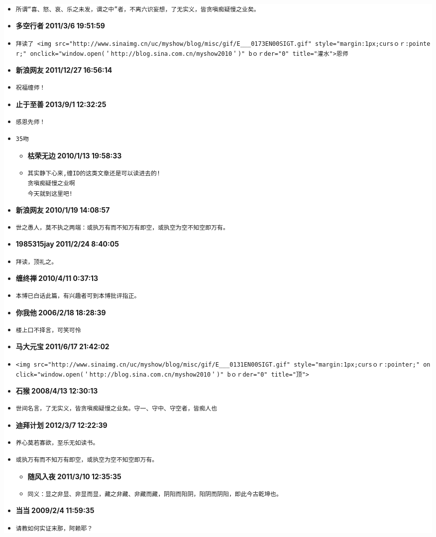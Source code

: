 - ```
  所谓“喜、怒、哀、乐之未发，谓之中”者，不离六识妄想，了无实义，皆贪嗔痴疑慢之业矣。
  ```
- **多空行者 2011/3/6 19:51:59**
- ```
  拜读了 <img src="http://www.sinaimg.cn/uc/myshow/blog/misc/gif/E___0173EN00SIGT.gif" style="margin:1px;cursｏｒ:pointer;" onclick="window.open(＇http://blog.sina.com.cn/myshow2010＇)" bｏｒder="0" title="灌水">恩师
  ```
- **新浪网友 2011/12/27 16:56:14**
- ```
  祝福缠师！
  ```
- **止于至善 2013/9/1 12:32:25**
- ```
  感恩先师！
  ```
- ```
  35吻
  ```
   - **枯荣无边 2010/1/13 19:58:33**
   - ```
     其实静下心来,缠ID的这类文章还是可以读进去的!
     贪嗔痴疑慢之业啊
     今天就到这里吧!
     ```
- **新浪网友 2010/1/19 14:08:57**
- ```
  世之愚人，莫不执之两端：或执万有而不知万有即空，或执空为空不知空即万有。
  ```
- **1985315jay 2011/2/24 8:40:05**
- ```
  拜读，顶礼之。
  ```
- **缠终禅 2010/4/11 0:37:13**
- ```
  本博已白话此篇，有兴趣者可到本博批评指正。
  ```
- **你我他 2006/2/18 18:28:39**
- ```
  楼上口不择言，可笑可怜
  ```
- **马大元宝 2011/6/17 21:42:02**
- ```
  <img src="http://www.sinaimg.cn/uc/myshow/blog/misc/gif/E___0131EN00SIGT.gif" style="margin:1px;cursｏｒ:pointer;" onclick="window.open(＇http://blog.sina.com.cn/myshow2010＇)" bｏｒder="0" title="顶">
  ```
- **石猴 2008/4/13 12:30:13**
- ```
  世间名言，了无实义，皆贪嗔痴疑慢之业矣。守一、守中、守空者，皆痴人也
  ```
- **迪拜计划 2012/3/7 12:22:39**
- ```
  养心莫若寡欲，至乐无如读书。
  ```
- ```
  或执万有而不知万有即空，或执空为空不知空即万有。
  ```
   - **随风入夜 2011/3/10 12:35:35**
   - ```
     同义：显之非显、非显而显，藏之非藏、非藏而藏，阴阳而阳阴，阳阴而阴阳，即此今古乾坤也。
     ```
- **当当 2009/2/4 11:59:35**
- ```
  请教如何实证末那，阿赖耶？
  ```